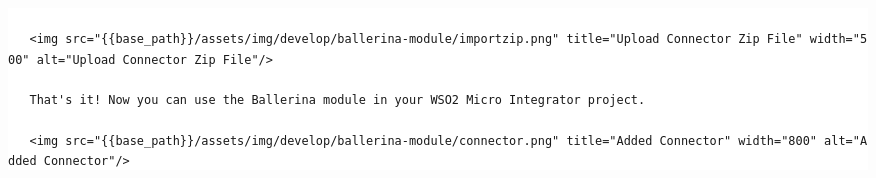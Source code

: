    ```

      <img src="{{base_path}}/assets/img/develop/ballerina-module/importzip.png" title="Upload Connector Zip File" width="500" alt="Upload Connector Zip File"/>

      That's it! Now you can use the Ballerina module in your WSO2 Micro Integrator project.

      <img src="{{base_path}}/assets/img/develop/ballerina-module/connector.png" title="Added Connector" width="800" alt="Added Connector"/>